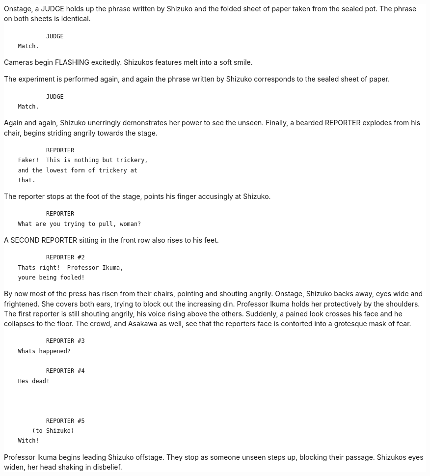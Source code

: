   Onstage, a JUDGE holds up the phrase written by Shizuko and the 
  folded sheet of paper taken from the sealed pot.  The phrase on both 
  sheets is identical.

				JUDGE		
		Match.

  Cameras begin FLASHING excitedly.  Shizukos features melt into a soft 
  smile. 

  The experiment is performed again, and again the phrase written by 
  Shizuko corresponds to the sealed sheet of paper.

				JUDGE
		Match.

  Again and again, Shizuko unerringly demonstrates her power to see 
  the unseen.  Finally, a bearded REPORTER explodes from his chair, 
  begins striding angrily towards the stage.

				REPORTER	
		Faker!  This is nothing but trickery, 
		and the lowest form of trickery at 
		that. 

  The reporter stops at the foot of the stage, points his finger 
  accusingly at Shizuko.

				REPORTER	
		What are you trying to pull, woman?

  A SECOND REPORTER sitting in the front row also rises to his feet.

				REPORTER #2	
		Thats right!  Professor Ikuma, 
		youre being fooled!

  By now most of the press has risen from their chairs, pointing and 
  shouting angrily. Onstage, Shizuko backs away, eyes wide and 
  frightened.  She covers both ears, trying to block out the increasing 
  din.  Professor Ikuma holds her protectively by the shoulders.  The 
  first reporter is still shouting angrily, his voice rising above the 
  others.  Suddenly, a pained look crosses his face and he collapses to 
  the floor.  The crowd, and Asakawa as well, see that the reporters 
  face is contorted into a grotesque mask of fear.

				REPORTER #3	
		Whats happened?

				REPORTER #4	
		Hes dead!



				REPORTER #5	
			(to Shizuko) 
		Witch!

  Professor Ikuma begins leading Shizuko offstage.  They stop as someone 
  unseen steps up, blocking their passage.  Shizukos eyes widen, her 
  head shaking in disbelief.
